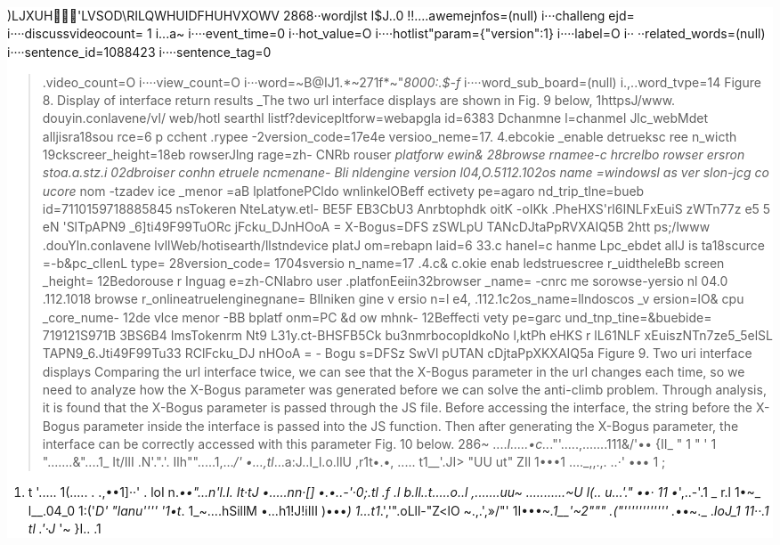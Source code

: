 )LJXUH'LVSOD\RILQWHUIDFHUHVXOWV
2868··wordjlst
I$J..0
!!....awemejnfos=(null)
i···challeng ejd=
i····discussvideocount= 1
i...a~
i····event_time=0
i··hot_value=O
i····hotlist"param={"version":1}
i····label=O
i·· ··related_words=(null)
i····sentence_id=1088423
i····sentence_tag=0
>.video_count=O
i····view_count=O
i···word=~B@IJ1.*~271f*~"*8000:.$-f*
i····word_sub_board=(null)
i.,..word_tvpe=14
Figure 8. Display of interface return results
_The two url interface displays are shown in Fig. 9 below,
1httpsJ/www. douyin.conlavene/vl/ web/hotl searthl listf?devicepltforw=webapgla id=6383
Dchanmne l=chanmeI Jlc_webMdet alljisra18sou rce=6 p cchent .rypee -2version_code=17e4e
versioo_neme=17. 4.ebcokie _enable detrueksc ree n_wicth 19ckscreer_height=18eb rowserJlng
rage=zh- CNRb rouser _platforw ewin& 28browse rnamee-c hrcrelbo rowser ersron stoa.a.stz.i
02dbroiser conhn etruele ncmenane- Bli nldengine version l04,O.5112.102os name =windowsl
as ver slon-jcg co ucore_ nom -tzadev ice _menor =aB lplatfonePCldo wnlinkelOBeff ectivety
pe=agaro nd_trip_tlne=bueb id=7110159718885845 nsTokeren NteLatyw.etl- BE5F EB3CbU3
Anrbtophdk oitK -oIKk .PheHXS'rl6INLFxEuiS zWTn77z e5 5 eN 'SlTpAPN9 _6]ti49F99TuORc
jFcku_DJnHOoA = X-Bogus=DFS zSWLpU TANcDJtaPpRVXAIQ5B
2htt ps;/lwww .douYln.conlavene lvllWeb/hotisearth/llstndevice platJ om=rebapn laid=6 33.c
hanel=c hanme Lpc_ebdet allJ is ta18scurce =-b&pc_cllenL type= 28version_code= 1704sversio
n_name=17 .4.c& c.okie enab ledstruescree r_uidtheleBb screen _height= 12Bedorouse r Inguag
e=zh-CNlabro user .platfonEeiin32browser _name= -cnrc me sorowse-yersio nl 04.0 .112.1018
browse r_onlineatruelenginegnane= Bllniken gine v ersio n=l e4, .112.1c2os_name=llndoscos _v
ersion=lO& cpu _core_nume- 12de vlce menor -BB bplatf onm=PC &d ow mhnk- 12Beffecti vety
pe=garc und_tnp_tine=&buebide= 719121S971B 3BS6B4 ImsTokenrm Nt9 L31y.ct-BHSFB5Ck
bu3nmrbocopldkoNo l,ktPh eHKS r lL61NLF xEuiszNTn7ze5_5elSL TAPN9_6.Jti49F99Tu33
RClFcku_DJ nHOoA = - Bogu s=DFSz SwVl pUTAN cDjtaPpXKXAIQ5a
Figure 9. Two uri interface displays
Comparing the url interface twice, we can see that the
X-Bogus parameter in the urI changes each time, so we need
to analyze how the X-Bogus parameter was generated before
we can solve the anti-climb problem. Through analysis, it is
found that the X-Bogus parameter is passed through the JS
file. Before accessing the interface, the string before the
X-Bogus parameter inside the interface is passed into the JS
function. Then after generating the X-Bogus parameter, the
interface can be correctly accessed with this parameter Fig.
10 below.
286~
...._I.....•c.._."'.....,.......111&/'•• {II_ " 1 " ' 1 ".......&"....1_ It/IlI .N'.".'. Ilh"".....1,..._/'
•...,tl_...a:J..I_l.o.llU ,r1t•.•,
..... t1__'.JI> "UU ut" ZIl 1•••1
...._,,.,. ..·' ••• 1 ;
1. t '..... 1(..... . .,••1]··' . loI n._••"...n'l._I._ It·tJ
•.....nn·[]
•.•..-'·0;._tl _.f .l b.ll..t.....o..l ,.......uu~ ...........~U l(..
u...'._" ••·_ 11 •_',..-'.1 _ r.l 1•~_ l__.04_0 1:('_D' "lanu'''' '1•t_. 1_~....hSillM •...h1!J!iIII )•••_)
1...t1_.','".oLll-"Z<lO ~.,.',»/"' 1I•••~_.1__'~2""" .("'''''''''''' ._••~._ ._IoJ_1 11··.1
_tl_ .'·J_ '~ }I.. .1